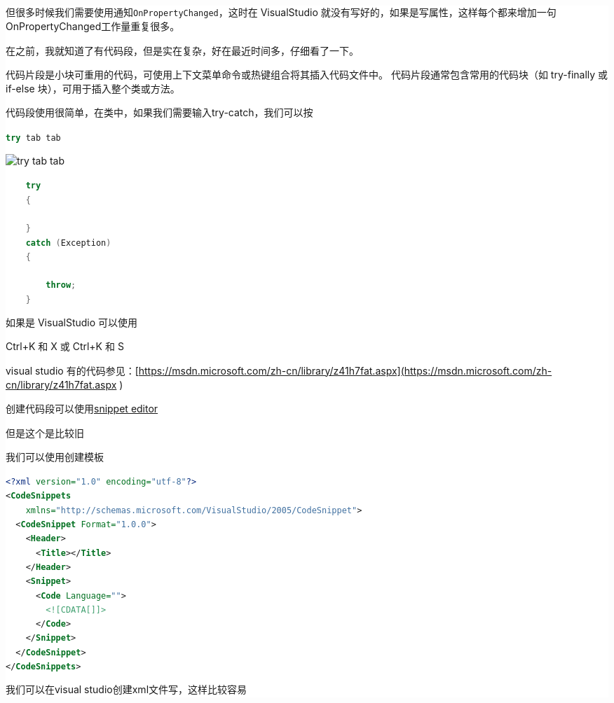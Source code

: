 但很多时候我们需要使用通知`OnPropertyChanged`，这时在 VisualStudio 就没有写好的，如果是写属性，这样每个都来增加一句OnPropertyChanged工作量重复很多。

在之前，我就知道了有代码段，但是实在复杂，好在最近时间多，仔细看了一下。

代码片段是小块可重用的代码，可使用上下文菜单命令或热键组合将其插入代码文件中。 代码片段通常包含常用的代码块（如 try-finally 或 if-else 块），可用于插入整个类或方法。

代码段使用很简单，在类中，如果我们需要输入try-catch，我们可以按

```csharp
try tab tab
```

![try tab tab](http://img.blog.csdn.net/20160210160218617)

```csharp
    try 
	{	        
		
	}
	catch (Exception)
	{

		throw;
	}
```

如果是 VisualStudio 可以使用

 Ctrl+K 和 X 或 Ctrl+K 和 S

visual studio 有的代码参见：[https://msdn.microsoft.com/zh-cn/library/z41h7fat.aspx](https://msdn.microsoft.com/zh-cn/library/z41h7fat.aspx )

创建代码段可以使用[snippet editor](http://snippeteditor.codeplex.com/)

但是这个是比较旧

我们可以使用创建模板

```xml
<?xml version="1.0" encoding="utf-8"?>
<CodeSnippets
    xmlns="http://schemas.microsoft.com/VisualStudio/2005/CodeSnippet">
  <CodeSnippet Format="1.0.0">
    <Header>
      <Title></Title>
    </Header>
    <Snippet>
      <Code Language="">
        <![CDATA[]]>
      </Code>
    </Snippet>
  </CodeSnippet>
</CodeSnippets>
```

我们可以在visual studio创建xml文件写，这样比较容易
